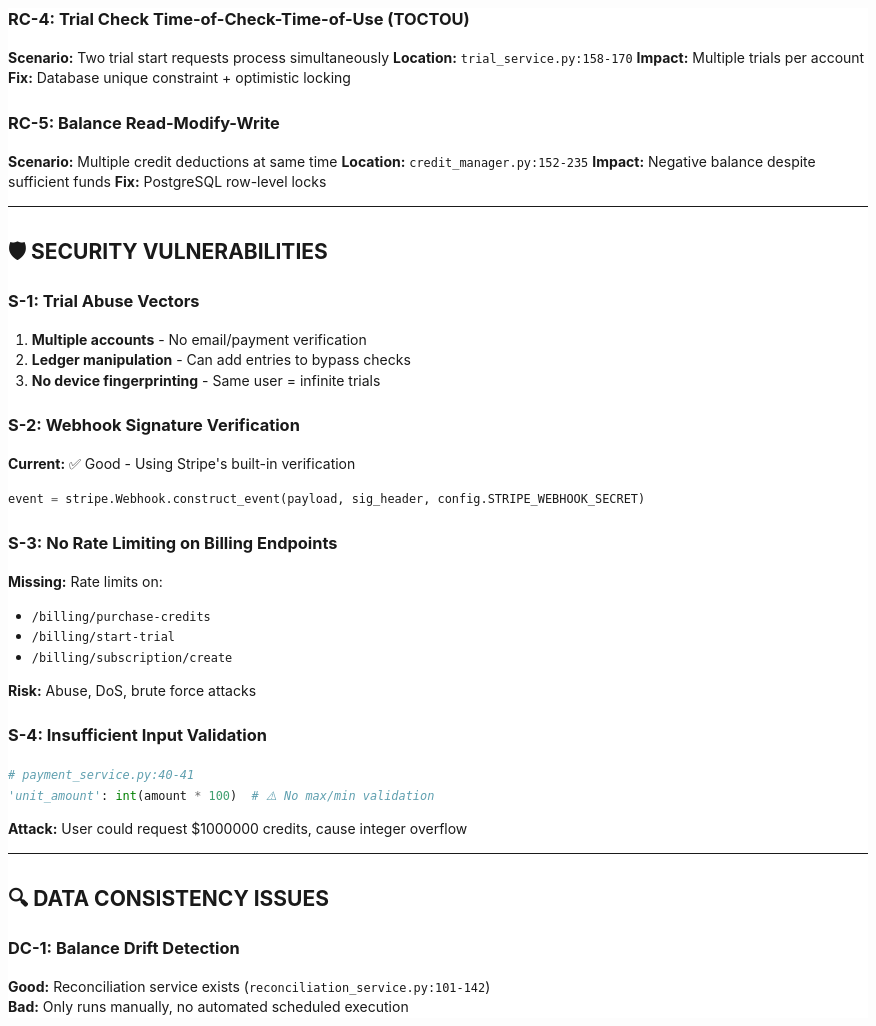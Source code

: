 ### RC-4: Trial Check Time-of-Check-Time-of-Use (TOCTOU)
**Scenario:** Two trial start requests process simultaneously
**Location:** `trial_service.py:158-170`
**Impact:** Multiple trials per account
**Fix:** Database unique constraint + optimistic locking

### RC-5: Balance Read-Modify-Write
**Scenario:** Multiple credit deductions at same time
**Location:** `credit_manager.py:152-235`
**Impact:** Negative balance despite sufficient funds
**Fix:** PostgreSQL row-level locks

---

## 🛡️ SECURITY VULNERABILITIES

### S-1: Trial Abuse Vectors
1. **Multiple accounts** - No email/payment verification
2. **Ledger manipulation** - Can add entries to bypass checks
3. **No device fingerprinting** - Same user = infinite trials

### S-2: Webhook Signature Verification
**Current:** ✅ Good - Using Stripe's built-in verification
```python
event = stripe.Webhook.construct_event(payload, sig_header, config.STRIPE_WEBHOOK_SECRET)
```

### S-3: No Rate Limiting on Billing Endpoints
**Missing:** Rate limits on:
- `/billing/purchase-credits` 
- `/billing/start-trial`
- `/billing/subscription/create`

**Risk:** Abuse, DoS, brute force attacks

### S-4: Insufficient Input Validation
```python
# payment_service.py:40-41
'unit_amount': int(amount * 100)  # ⚠️ No max/min validation
```

**Attack:** User could request $1000000 credits, cause integer overflow

---

## 🔍 DATA CONSISTENCY ISSUES

### DC-1: Balance Drift Detection
**Good:** Reconciliation service exists (`reconciliation_service.py:101-142`)  
**Bad:** Only runs manually, no automated scheduled execution
